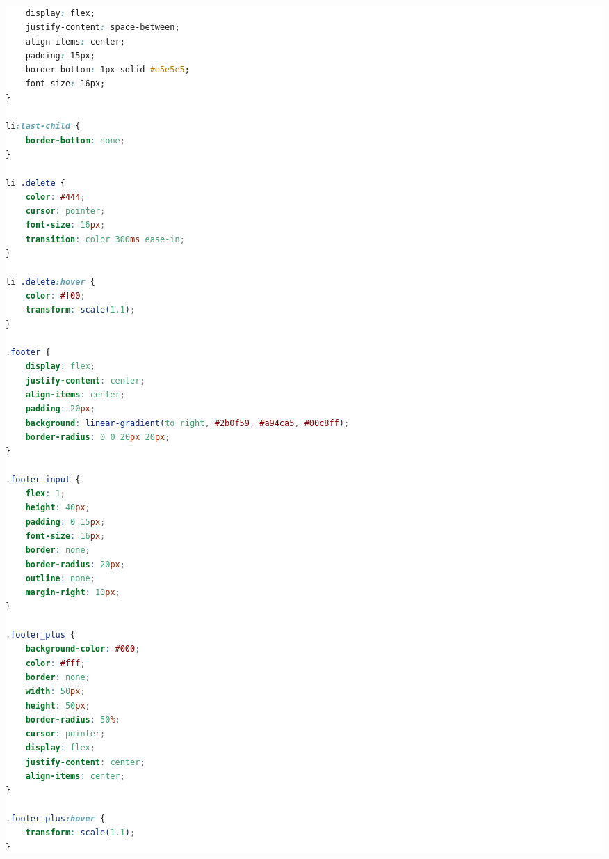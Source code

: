 ```css
    display: flex;
    justify-content: space-between;
    align-items: center;
    padding: 15px;
    border-bottom: 1px solid #e5e5e5;
    font-size: 16px;
}

li:last-child {
    border-bottom: none;
}

li .delete {
    color: #444;
    cursor: pointer;
    font-size: 16px;
    transition: color 300ms ease-in;
}

li .delete:hover {
    color: #f00;
    transform: scale(1.1);
}

.footer {
    display: flex;
    justify-content: center;
    align-items: center;
    padding: 20px;
    background: linear-gradient(to right, #2b0f59, #a94ca5, #00c8ff);
    border-radius: 0 0 20px 20px;
}

.footer_input {
    flex: 1;
    height: 40px;
    padding: 0 15px;
    font-size: 16px;
    border: none;
    border-radius: 20px;
    outline: none;
    margin-right: 10px;
}

.footer_plus {
    background-color: #000;
    color: #fff;
    border: none;
    width: 50px;
    height: 50px;
    border-radius: 50%;
    cursor: pointer;
    display: flex;
    justify-content: center;
    align-items: center;
}

.footer_plus:hover {
    transform: scale(1.1);
}
```
